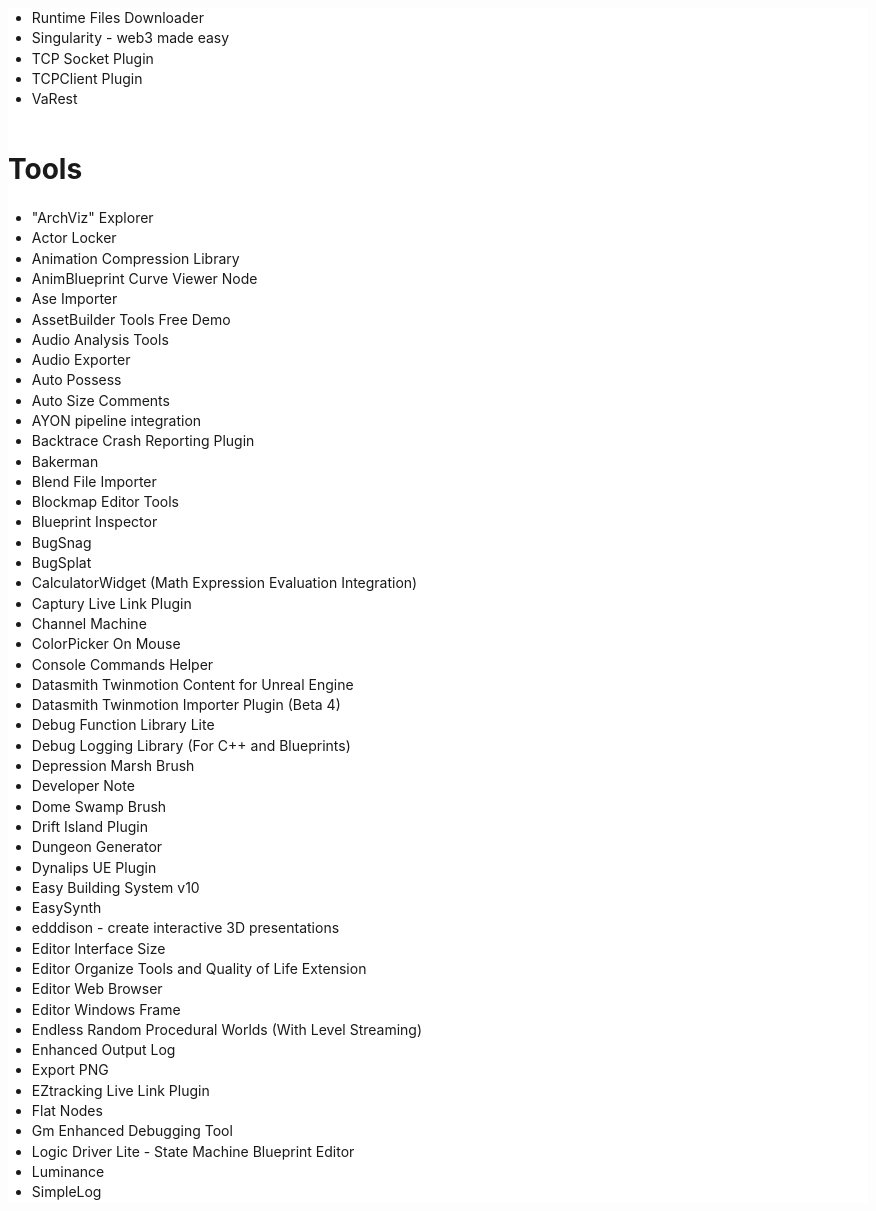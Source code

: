   - Runtime Files Downloader
  - Singularity - web3 made easy
  - TCP Socket Plugin
  - TCPClient Plugin
  - VaRest

# Tools
- "ArchViz" Explorer
- Actor Locker
- Animation Compression Library
- AnimBlueprint Curve Viewer Node
- Ase Importer
- AssetBuilder Tools Free Demo
- Audio Analysis Tools
- Audio Exporter
- Auto Possess
- Auto Size Comments
- AYON pipeline integration
- Backtrace Crash Reporting Plugin
- Bakerman
- Blend File Importer
- Blockmap Editor Tools
- Blueprint Inspector
- BugSnag
- BugSplat
- CalculatorWidget (Math Expression Evaluation Integration)
- Captury Live Link Plugin
- Channel Machine
- ColorPicker On Mouse
- Console Commands Helper
- Datasmith Twinmotion Content for Unreal Engine
- Datasmith Twinmotion Importer Plugin (Beta 4)
- Debug Function Library Lite
- Debug Logging Library (For C++ and Blueprints)
- Depression Marsh Brush
- Developer Note
- Dome Swamp Brush
- Drift Island Plugin
- Dungeon Generator
- Dynalips UE Plugin
- Easy Building System v10
- EasySynth
- edddison - create interactive 3D presentations
- Editor Interface Size
- Editor Organize Tools and Quality of Life Extension
- Editor Web Browser
- Editor Windows Frame
- Endless Random Procedural Worlds (With Level Streaming)
- Enhanced Output Log
- Export PNG
- EZtracking Live Link Plugin
- Flat Nodes
- Gm Enhanced Debugging Tool
- Logic Driver Lite - State Machine Blueprint Editor
- Luminance
- SimpleLog
